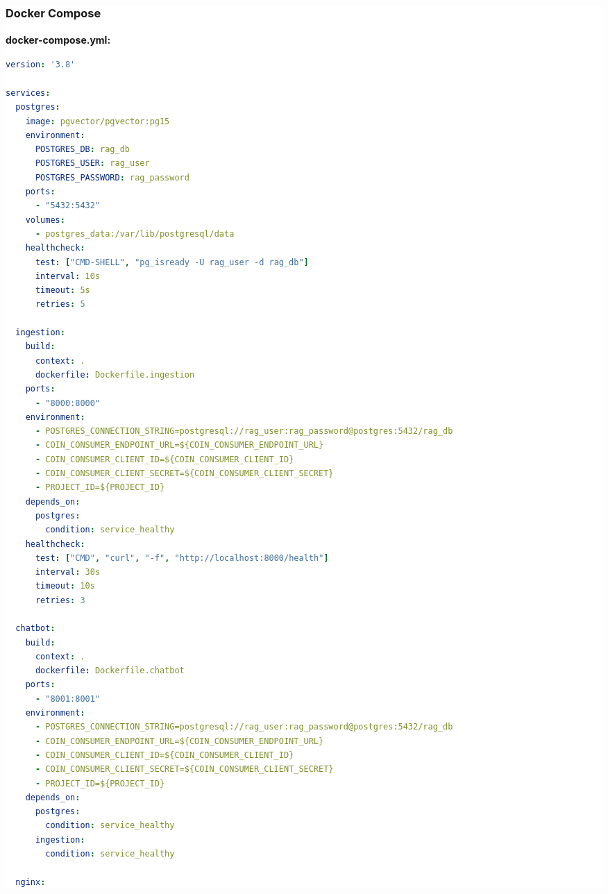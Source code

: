 
### Docker Compose

**docker-compose.yml:**
```yaml
version: '3.8'

services:
  postgres:
    image: pgvector/pgvector:pg15
    environment:
      POSTGRES_DB: rag_db
      POSTGRES_USER: rag_user
      POSTGRES_PASSWORD: rag_password
    ports:
      - "5432:5432"
    volumes:
      - postgres_data:/var/lib/postgresql/data
    healthcheck:
      test: ["CMD-SHELL", "pg_isready -U rag_user -d rag_db"]
      interval: 10s
      timeout: 5s
      retries: 5

  ingestion:
    build:
      context: .
      dockerfile: Dockerfile.ingestion
    ports:
      - "8000:8000"
    environment:
      - POSTGRES_CONNECTION_STRING=postgresql://rag_user:rag_password@postgres:5432/rag_db
      - COIN_CONSUMER_ENDPOINT_URL=${COIN_CONSUMER_ENDPOINT_URL}
      - COIN_CONSUMER_CLIENT_ID=${COIN_CONSUMER_CLIENT_ID}
      - COIN_CONSUMER_CLIENT_SECRET=${COIN_CONSUMER_CLIENT_SECRET}
      - PROJECT_ID=${PROJECT_ID}
    depends_on:
      postgres:
        condition: service_healthy
    healthcheck:
      test: ["CMD", "curl", "-f", "http://localhost:8000/health"]
      interval: 30s
      timeout: 10s
      retries: 3

  chatbot:
    build:
      context: .
      dockerfile: Dockerfile.chatbot
    ports:
      - "8001:8001"
    environment:
      - POSTGRES_CONNECTION_STRING=postgresql://rag_user:rag_password@postgres:5432/rag_db
      - COIN_CONSUMER_ENDPOINT_URL=${COIN_CONSUMER_ENDPOINT_URL}
      - COIN_CONSUMER_CLIENT_ID=${COIN_CONSUMER_CLIENT_ID}
      - COIN_CONSUMER_CLIENT_SECRET=${COIN_CONSUMER_CLIENT_SECRET}
      - PROJECT_ID=${PROJECT_ID}
    depends_on:
      postgres:
        condition: service_healthy
      ingestion:
        condition: service_healthy

  nginx:
```